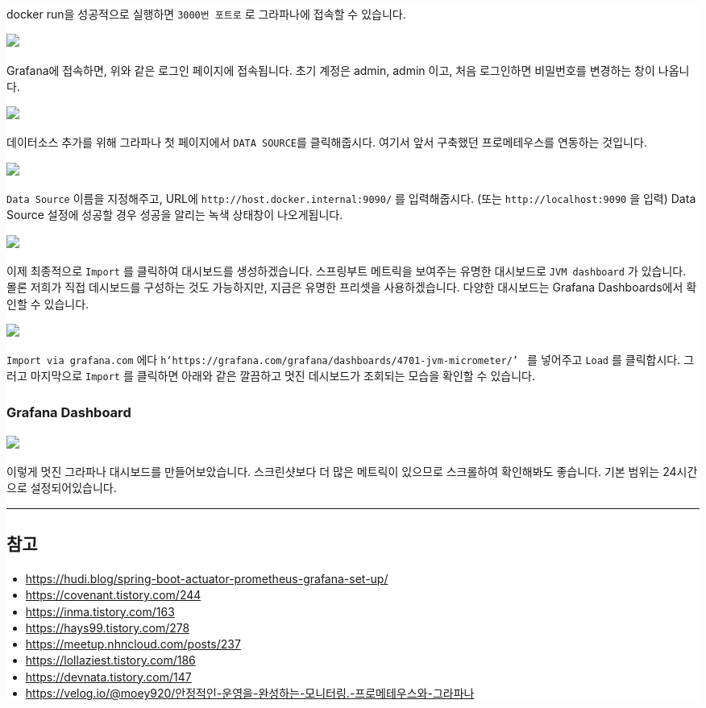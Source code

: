 docker run을 성공적으로 실행하면 `3000번 포트로` 로 그라파나에 접속할 수 있습니다.

![](https://velog.velcdn.com/images/msung99/post/fc3550a3-5474-4245-bff3-74cb8454cf8c/image.png)

Grafana에 접속하면, 위와 같은 로그인 페이지에 접속됩니다. 초기 계정은 admin, admin 이고, 처음 로그인하면 비밀번호를 변경하는 창이 나옵니다.

![](https://velog.velcdn.com/images/msung99/post/0f96c89c-b662-4ddd-9e2d-f343402042cb/image.png)

데이터소스 추가를 위해 그라파나 첫 페이지에서 `DATA SOURCE`를 클릭해줍시다. 여기서 앞서 구축했던 프로메테우스를 연동하는 것입니다.

![](https://velog.velcdn.com/images/msung99/post/1e5c42cb-4b76-4469-a331-70009d09e462/image.png)

`Data Source` 이름을 지정해주고, URL에 `http://host.docker.internal:9090/` 를 입력해줍시다. (또는 `http://localhost:9090` 을 입력) Data Source 설정에 성공할 경우 성공을 알리는 녹색 상태창이 나오게됩니다.

![](https://velog.velcdn.com/images/msung99/post/955afa0e-2ba4-482d-8ea7-fd5c82286d72/image.png)

이제 최종적으로 `Import` 를 클릭하여 대시보드를 생성하겠습니다. 스프링부트 메트릭을 보여주는 유명한 대시보드로 `JVM dashboard` 가 있습니다. 몰론 저희가 직접 데시보드를 구성하는 것도 가능하지만, 지금은 유명한 프리셋을 사용하겠습니다. 다양한 대시보드는 Grafana Dashboards에서 확인할 수 있습니다.

![](https://velog.velcdn.com/images/msung99/post/e4d6f4eb-dfdc-4331-8d47-0fad21828082/image.png)

`Import via grafana.com` 에다 `h‘https://grafana.com/grafana/dashboards/4701-jvm-micrometer/’ ` 를 넣어주고 `Load` 를 클릭합시다. 그러고 마지막으로 `Import` 를 클릭하면 아래와 같은 깔끔하고 멋진 데시보드가 조회되는 모습을 확인할 수 있습니다.

### Grafana Dashboard

![](https://velog.velcdn.com/images/msung99/post/a09ed09c-8ee7-4cfb-859c-874af9781758/image.png)

이렇게 멋진 그라파나 대시보드를 만들어보았습니다. 스크린샷보다 더 많은 메트릭이 있으므로 스크롤하여 확인해봐도 좋습니다. 기본 범위는 24시간으로 설정되어있습니다.

---

## 참고

- https://hudi.blog/spring-boot-actuator-prometheus-grafana-set-up/
- https://covenant.tistory.com/244
- https://inma.tistory.com/163
- https://hays99.tistory.com/278
- https://meetup.nhncloud.com/posts/237
- https://lollaziest.tistory.com/186
- https://devnata.tistory.com/147
- https://velog.io/@moey920/안정적인-운영을-완성하는-모니터링.-프로메테우스와-그라파나
